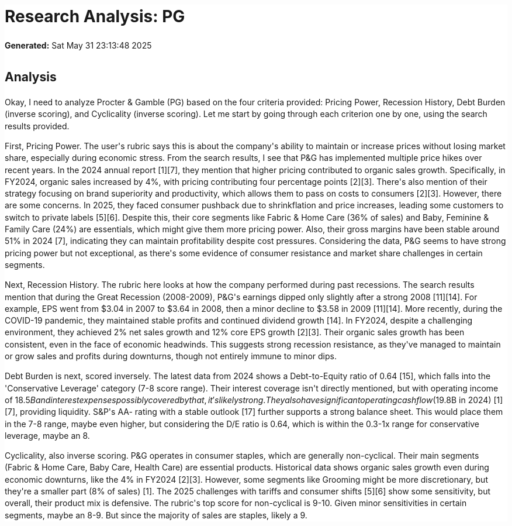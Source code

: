 # Research Analysis: PG

**Generated:** Sat May 31 23:13:48 2025

## Analysis

<think>
Okay, I need to analyze Procter & Gamble (PG) based on the four criteria provided: Pricing Power, Recession History, Debt Burden (inverse scoring), and Cyclicality (inverse scoring). Let me start by going through each criterion one by one, using the search results provided.

First, Pricing Power. The user's rubric says this is about the company's ability to maintain or increase prices without losing market share, especially during economic stress. From the search results, I see that P&G has implemented multiple price hikes over recent years. In the 2024 annual report [1][7], they mention that higher pricing contributed to organic sales growth. Specifically, in FY2024, organic sales increased by 4%, with pricing contributing four percentage points [2][3]. There's also mention of their strategy focusing on brand superiority and productivity, which allows them to pass on costs to consumers [2][3]. However, there are some concerns. In 2025, they faced consumer pushback due to shrinkflation and price increases, leading some customers to switch to private labels [5][6]. Despite this, their core segments like Fabric & Home Care (36% of sales) and Baby, Feminine & Family Care (24%) are essentials, which might give them more pricing power. Also, their gross margins have been stable around 51% in 2024 [7], indicating they can maintain profitability despite cost pressures. Considering the data, P&G seems to have strong pricing power but not exceptional, as there's some evidence of consumer resistance and market share challenges in certain segments.

Next, Recession History. The rubric here looks at how the company performed during past recessions. The search results mention that during the Great Recession (2008-2009), P&G's earnings dipped only slightly after a strong 2008 [11][14]. For example, EPS went from $3.04 in 2007 to $3.64 in 2008, then a minor decline to $3.58 in 2009 [11][14]. More recently, during the COVID-19 pandemic, they maintained stable profits and continued dividend growth [14]. In FY2024, despite a challenging environment, they achieved 2% net sales growth and 12% core EPS growth [2][3]. Their organic sales growth has been consistent, even in the face of economic headwinds. This suggests strong recession resistance, as they've managed to maintain or grow sales and profits during downturns, though not entirely immune to minor dips.

Debt Burden is next, scored inversely. The latest data from 2024 shows a Debt-to-Equity ratio of 0.64 [15], which falls into the 'Conservative Leverage' category (7-8 score range). Their interest coverage isn't directly mentioned, but with operating income of $18.5B and interest expenses possibly covered by that, it's likely strong. They also have significant operating cash flow ($19.8B in 2024) [1][7], providing liquidity. S&P's AA- rating with a stable outlook [17] further supports a strong balance sheet. This would place them in the 7-8 range, maybe even higher, but considering the D/E ratio is 0.64, which is within the 0.3-1x range for conservative leverage, maybe an 8.

Cyclicality, also inverse scoring. P&G operates in consumer staples, which are generally non-cyclical. Their main segments (Fabric & Home Care, Baby Care, Health Care) are essential products. Historical data shows organic sales growth even during economic downturns, like the 4% in FY2024 [2][3]. However, some segments like Grooming might be more discretionary, but they're a smaller part (8% of sales) [1]. The 2025 challenges with tariffs and consumer shifts [5][6] show some sensitivity, but overall, their product mix is defensive. The rubric's top score for non-cyclical is 9-10. Given minor sensitivities in certain segments, maybe an 8-9. But since the majority of sales are staples, likely a 9.

